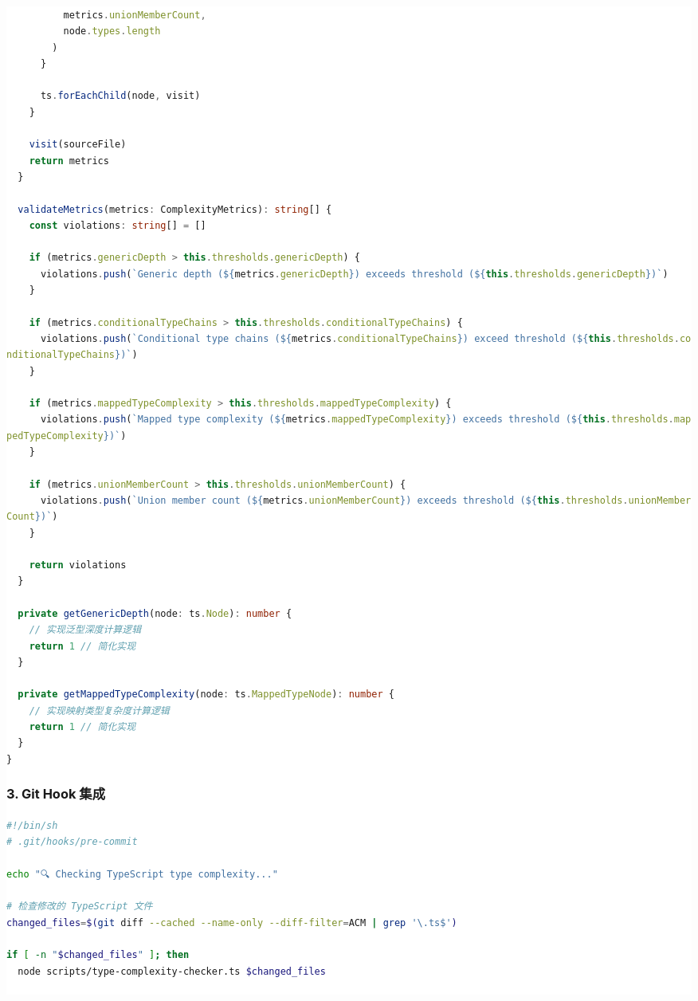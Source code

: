 ```typescript
          metrics.unionMemberCount,
          node.types.length
        )
      }

      ts.forEachChild(node, visit)
    }

    visit(sourceFile)
    return metrics
  }

  validateMetrics(metrics: ComplexityMetrics): string[] {
    const violations: string[] = []
    
    if (metrics.genericDepth > this.thresholds.genericDepth) {
      violations.push(`Generic depth (${metrics.genericDepth}) exceeds threshold (${this.thresholds.genericDepth})`)
    }
    
    if (metrics.conditionalTypeChains > this.thresholds.conditionalTypeChains) {
      violations.push(`Conditional type chains (${metrics.conditionalTypeChains}) exceed threshold (${this.thresholds.conditionalTypeChains})`)
    }
    
    if (metrics.mappedTypeComplexity > this.thresholds.mappedTypeComplexity) {
      violations.push(`Mapped type complexity (${metrics.mappedTypeComplexity}) exceeds threshold (${this.thresholds.mappedTypeComplexity})`)
    }
    
    if (metrics.unionMemberCount > this.thresholds.unionMemberCount) {
      violations.push(`Union member count (${metrics.unionMemberCount}) exceeds threshold (${this.thresholds.unionMemberCount})`)
    }

    return violations
  }

  private getGenericDepth(node: ts.Node): number {
    // 实现泛型深度计算逻辑
    return 1 // 简化实现
  }

  private getMappedTypeComplexity(node: ts.MappedTypeNode): number {
    // 实现映射类型复杂度计算逻辑
    return 1 // 简化实现
  }
}
```

### 3. Git Hook 集成
```bash
#!/bin/sh
# .git/hooks/pre-commit

echo "🔍 Checking TypeScript type complexity..."

# 检查修改的 TypeScript 文件
changed_files=$(git diff --cached --name-only --diff-filter=ACM | grep '\.ts$')

if [ -n "$changed_files" ]; then
  node scripts/type-complexity-checker.ts $changed_files
  
```

  [K in keyof T]: {
  [K in keyof T]: Level1<T[K]>
  [K in keyof T]: Level2<T[K]>
  [K in keyof T]: T[K]
  [K in keyof T as `${string & K}_copy`]: T[K]
  [K in keyof T as `${string & K}_backup`]: T[K]
  [K in keyof T as `${string & K}_temp`]: T[K]
  [K in keyof T as `${P}${string & K}`]: T[K]